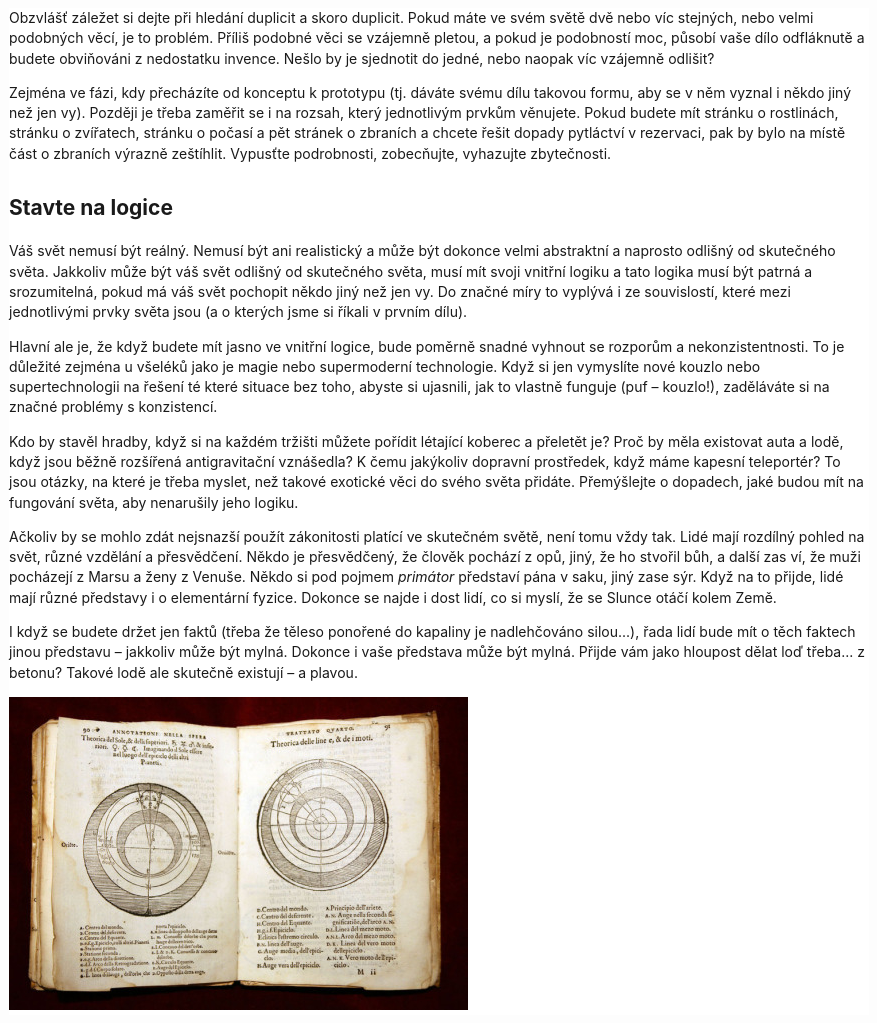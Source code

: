 Obzvlášť záležet si dejte při hledání duplicit a skoro duplicit. Pokud máte ve svém světě dvě nebo víc stejných, nebo velmi podobných věcí, je to problém. Příliš podobné věci se vzájemně pletou, a pokud je podobností moc, působí vaše dílo odfláknutě a budete obviňováni z nedostatku invence. Nešlo by je sjednotit do jedné, nebo naopak víc vzájemně odlišit?

Zejména ve fázi, kdy přecházíte od konceptu k prototypu (tj. dáváte svému dílu takovou formu, aby se v něm vyznal i někdo jiný než jen vy). Později je třeba zaměřit se i na rozsah, který jednotlivým prvkům věnujete. Pokud budete mít stránku o rostlinách, stránku o zvířatech, stránku o počasí a pět stránek o zbraních a chcete řešit dopady pytláctví v rezervaci, pak by bylo na místě část o zbraních výrazně zeštíhlit. Vypusťte podrobnosti, zobecňujte, vyhazujte zbytečnosti.

## Stavte na logice

Váš svět nemusí být reálný. Nemusí být ani realistický a může být dokonce velmi abstraktní a naprosto odlišný od skutečného světa. Jakkoliv může být váš svět odlišný od skutečného světa, musí mít svoji vnitřní logiku a tato logika musí být patrná a srozumitelná, pokud má váš svět pochopit někdo jiný než jen vy. Do značné míry to vyplývá i ze souvislostí, které mezi jednotlivými prvky světa jsou (a o kterých jsme si říkali v prvním dílu).

Hlavní ale je, že když budete mít jasno ve vnitřní logice, bude poměrně snadné vyhnout se rozporům a nekonzistentnosti. To je důležité zejména u všeléků jako je magie nebo supermoderní technologie. Když si jen vymyslíte nové kouzlo nebo supertechnologii na řešení té které situace bez toho, abyste si ujasnili, jak to vlastně funguje (puf – kouzlo!), zaděláváte si na značné problémy s konzistencí.

Kdo by stavěl hradby, když si na každém tržišti můžete pořídit létající koberec a přeletět je? Proč by měla existovat auta a lodě, když jsou běžně rozšířená antigravitační vznášedla? K čemu jakýkoliv dopravní prostředek, když máme kapesní teleportér? To jsou otázky, na které je třeba myslet, než takové exotické věci do svého světa přidáte. Přemýšlejte o dopadech, jaké budou mít na fungování světa, aby nenarušily jeho logiku.

Ačkoliv by se mohlo zdát nejsnazší použít zákonitosti platící ve skutečném světě, není tomu vždy tak. Lidé mají rozdílný pohled na svět, různé vzdělání a přesvědčení. Někdo je přesvědčený, že člověk pochází z opů, jiný, že ho stvořil bůh, a další zas ví, že muži pocházejí z Marsu a ženy z Venuše. Někdo si pod pojmem _primátor_ představí pána v saku, jiný zase sýr. Když na to přijde, lidé mají různé představy i o elementární fyzice. Dokonce se najde i dost lidí, co si myslí, že se Slunce otáčí kolem Země.

I když se budete držet jen faktů (třeba že těleso ponořené do kapaliny je nadlehčováno silou...), řada lidí bude mít o těch faktech jinou představu – jakkoliv může být mylná. Dokonce i vaše představa může být mylná. Přijde vám jako hloupost dělat loď třeba... z betonu? Takové lodě ale skutečně existují – a plavou.

![](800px-1550-sacrobosco-opt.jpg)
